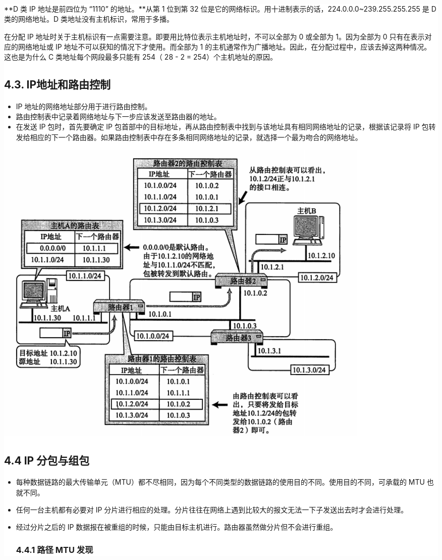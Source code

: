 **D 类 IP 地址是前四位为 “1110” 的地址。**从第 1 位到第 32 位是它的网络标识。用十进制表示的话，224.0.0.0~239.255.255.255 是 D 类的网络地址。D 类地址没有主机标识，常用于多播。

在分配 IP 地址时关于主机标识有一点需要注意。即要用比特位表示主机地址时，不可以全部为 0 或全部为 1。因为全部为 0 只有在表示对应的网络地址或 IP 地址不可以获知的情况下才使用。而全部为 1 的主机通常作为广播地址。因此，在分配过程中，应该去掉这两种情况。这也是为什么 C 类地址每个网段最多只能有 254（ 28 - 2 = 254）个主机地址的原因。



## 4.3. IP地址和路由控制

* IP 地址的网络地址部分用于进行路由控制。
* 路由控制表中记录着网络地址与下一步应该发送至路由器的地址。
* 在发送 IP 包时，首先要确定 IP 包首部中的目标地址，再从路由控制表中找到与该地址具有相同网络地址的记录，根据该记录将 IP 包转发给相应的下一个路由器。如果路由控制表中存在多条相同网络地址的记录，就选择一个最为吻合的网络地址。

![routing_control](../img/routing_control.png)

## 4.4 IP 分包与组包

* 每种数据链路的最大传输单元（MTU）都不尽相同，因为每个不同类型的数据链路的使用目的不同。使用目的不同，可承载的 MTU 也就不同。
* 任何一台主机都有必要对 IP 分片进行相应的处理。分片往往在网络上遇到比较大的报文无法一下子发送出去时才会进行处理。
* 经过分片之后的 IP 数据报在被重组的时候，只能由目标主机进行。路由器虽然做分片但不会进行重组。

  ### 4.4.1 路径 MTU 发现

